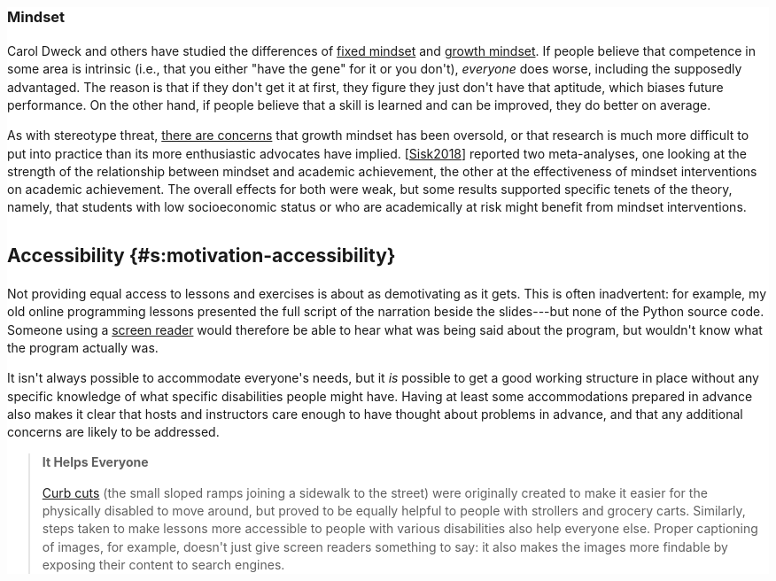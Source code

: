 ### Mindset

Carol Dweck and others have studied the differences of
[fixed mindset](#g:fixed-mindset) and
[growth mindset](#g:growth-mindset). If people believe that
competence in some area is intrinsic (i.e., that you either "have the
gene" for it or you don't), *everyone* does worse, including the
supposedly advantaged. The reason is that if they don't get it at first,
they figure they just don't have that aptitude, which biases future
performance. On the other hand, if people believe that a skill is
learned and can be improved, they do better on average.

As with stereotype threat, [there are
concerns](https://educhatter.wordpress.com/2017/03/26/growth-mindset-is-the-theory-flawed-or-has-gm-been-debased-in-the-classroom/)
that growth mindset has been oversold, or that research is much more
difficult to put into practice than its more enthusiastic advocates have
implied. [[Sisk2018](#CITE)] reported two meta-analyses, one looking at
the strength of the relationship between mindset and academic
achievement, the other at the effectiveness of mindset interventions on
academic achievement. The overall effects for both were weak, but some
results supported specific tenets of the theory, namely, that students
with low socioeconomic status or who are academically at risk might
benefit from mindset interventions.

## Accessibility {#s:motivation-accessibility}

Not providing equal access to lessons and exercises is about as
demotivating as it gets. This is often inadvertent: for example, my old
online programming lessons presented the full script of the narration
beside the slides---but none of the Python source code. Someone using a
[screen reader](https://en.wikipedia.org/wiki/Screen_reader) would
therefore be able to hear what was being said about the program, but
wouldn't know what the program actually was.

It isn't always possible to accommodate everyone's needs, but it *is*
possible to get a good working structure in place without any specific
knowledge of what specific disabilities people might have. Having at
least some accommodations prepared in advance also makes it clear that
hosts and instructors care enough to have thought about problems in
advance, and that any additional concerns are likely to be addressed.

> **It Helps Everyone**
> 
> [Curb cuts](https://en.wikipedia.org/wiki/Curb_cut) (the small sloped
> ramps joining a sidewalk to the street) were originally created to
> make it easier for the physically disabled to move around, but proved
> to be equally helpful to people with strollers and grocery carts.
> Similarly, steps taken to make lessons more accessible to people with
> various disabilities also help everyone else. Proper captioning of
> images, for example, doesn't just give screen readers something to
> say: it also makes the images more findable by exposing their content
> to search engines.
